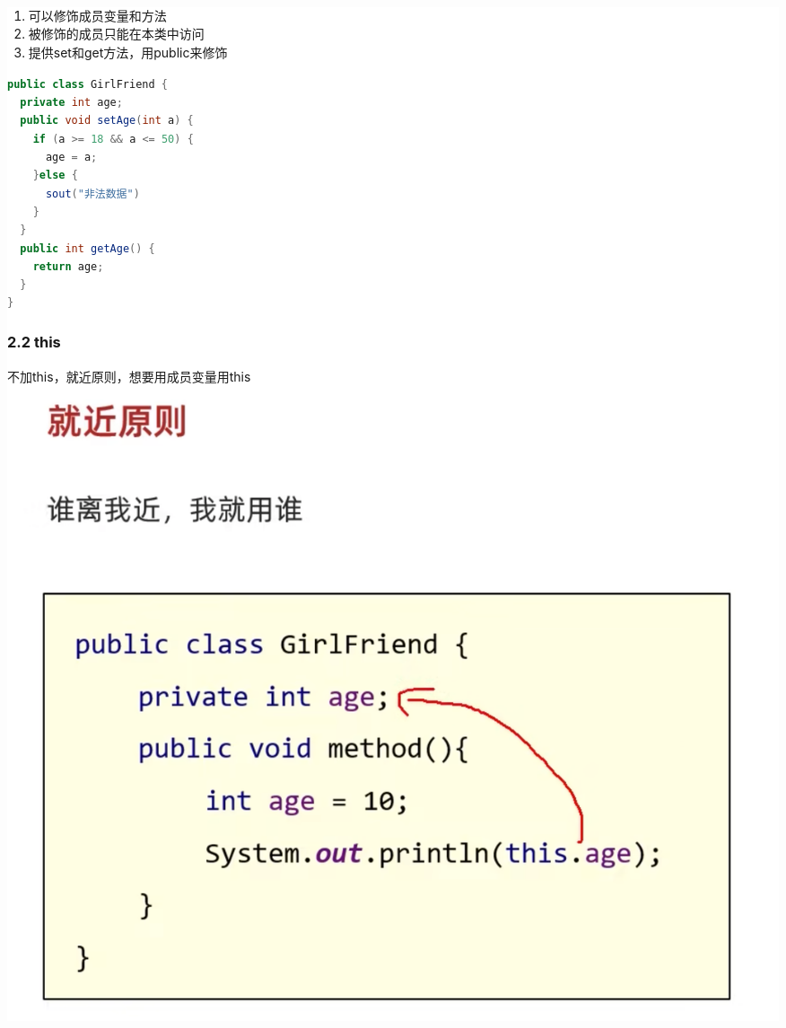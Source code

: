 1. 可以修饰成员变量和方法
2. 被修饰的成员只能在本类中访问
3. 提供set和get方法，用public来修饰

```java
public class GirlFriend {
  private int age;
  public void setAge(int a) {
    if (a >= 18 && a <= 50) {
      age = a;
    }else {
      sout("非法数据")
    }
  }
  public int getAge() {
    return age;
  }
}
```

### 2.2 this

不加this，就近原则，想要用成员变量用this

![image-20240104203149734](JAVA_BASIC.assets/image-20240104203149734.png)
